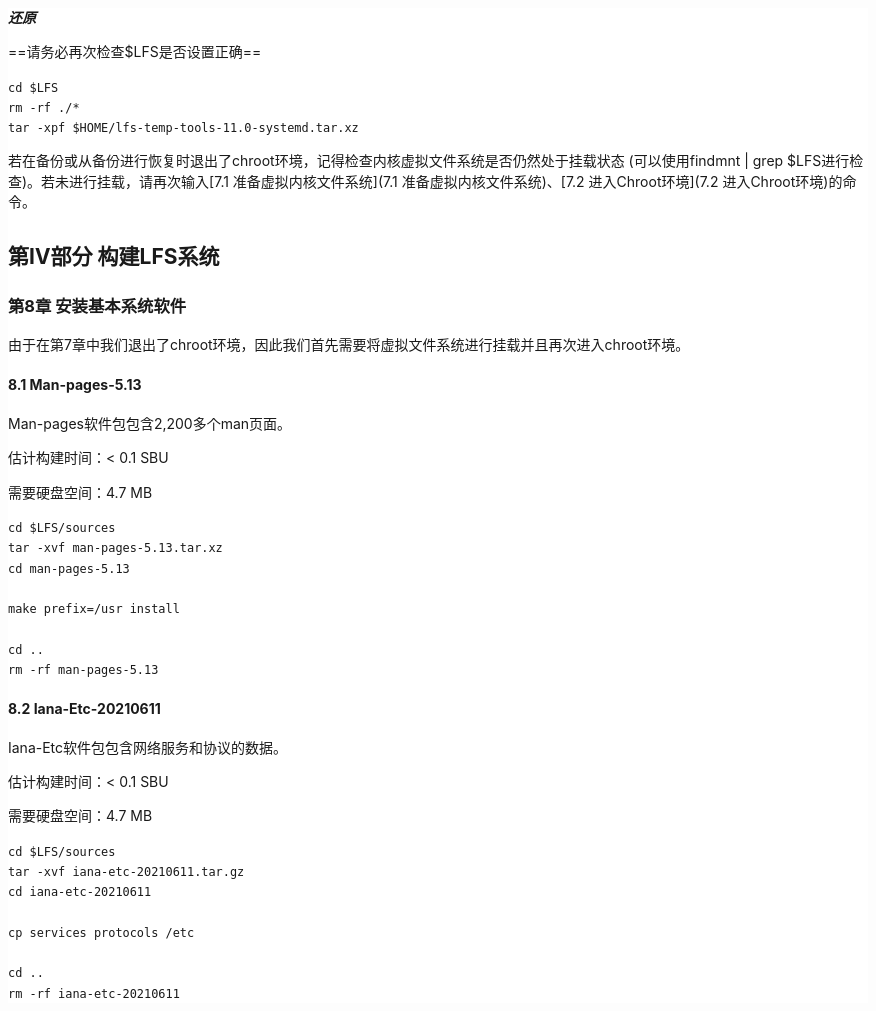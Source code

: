 ***还原***

==请务必再次检查$LFS是否设置正确==

```shell
cd $LFS 
rm -rf ./* 
tar -xpf $HOME/lfs-temp-tools-11.0-systemd.tar.xz
```

若在备份或从备份进行恢复时退出了chroot环境，记得检查内核虚拟文件系统是否仍然处于挂载状态 (可以使用findmnt | grep $LFS进行检查)。若未进行挂载，请再次输入[7.1 准备虚拟内核文件系统](7.1 准备虚拟内核文件系统)、[7.2 进入Chroot环境](7.2 进入Chroot环境)的命令。

## 第Ⅳ部分 构建LFS系统

### 第8章 安装基本系统软件

由于在第7章中我们退出了chroot环境，因此我们首先需要将虚拟文件系统进行挂载并且再次进入chroot环境。

#### 8.1 Man-pages-5.13

Man-pages软件包包含2,200多个man页面。

估计构建时间：< 0.1 SBU

需要硬盘空间：4.7 MB

```shell
cd $LFS/sources
tar -xvf man-pages-5.13.tar.xz
cd man-pages-5.13

make prefix=/usr install

cd ..
rm -rf man-pages-5.13
```

#### 8.2 Iana-Etc-20210611

Iana-Etc软件包包含网络服务和协议的数据。

估计构建时间：< 0.1 SBU

需要硬盘空间：4.7 MB

```shell
cd $LFS/sources
tar -xvf iana-etc-20210611.tar.gz
cd iana-etc-20210611

cp services protocols /etc

cd ..
rm -rf iana-etc-20210611
```
